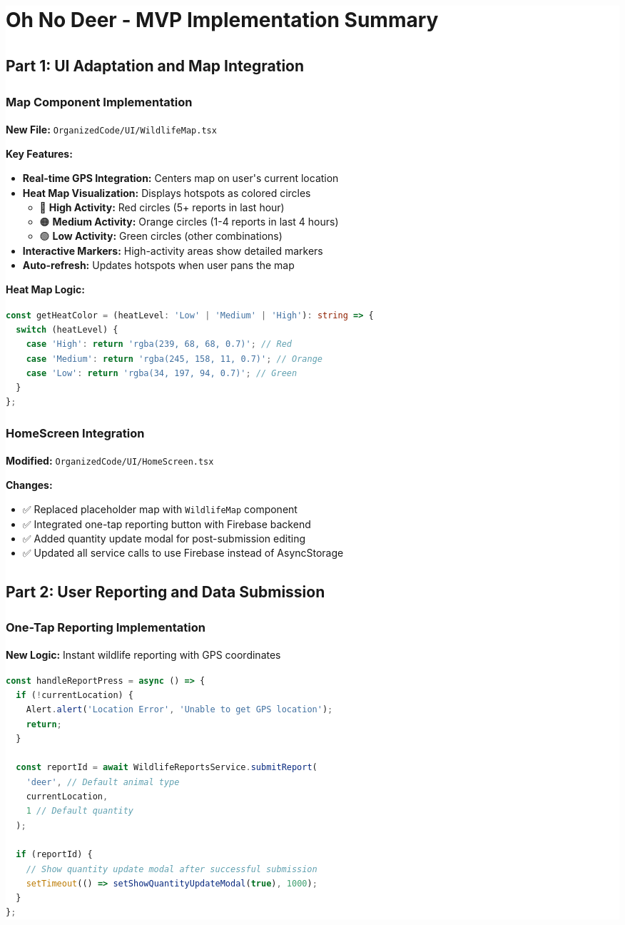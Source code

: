 # Oh No Deer - MVP Implementation Summary

## Part 1: UI Adaptation and Map Integration

### Map Component Implementation
**New File:** `OrganizedCode/UI/WildlifeMap.tsx`

**Key Features:**
- **Real-time GPS Integration:** Centers map on user's current location
- **Heat Map Visualization:** Displays hotspots as colored circles
  - 🔴 **High Activity:** Red circles (5+ reports in last hour)
  - 🟠 **Medium Activity:** Orange circles (1-4 reports in last 4 hours)
  - 🟢 **Low Activity:** Green circles (other combinations)
- **Interactive Markers:** High-activity areas show detailed markers
- **Auto-refresh:** Updates hotspots when user pans the map

**Heat Map Logic:**
```typescript
const getHeatColor = (heatLevel: 'Low' | 'Medium' | 'High'): string => {
  switch (heatLevel) {
    case 'High': return 'rgba(239, 68, 68, 0.7)'; // Red
    case 'Medium': return 'rgba(245, 158, 11, 0.7)'; // Orange
    case 'Low': return 'rgba(34, 197, 94, 0.7)'; // Green
  }
};
```

### HomeScreen Integration
**Modified:** `OrganizedCode/UI/HomeScreen.tsx`

**Changes:**
- ✅ Replaced placeholder map with `WildlifeMap` component
- ✅ Integrated one-tap reporting button with Firebase backend
- ✅ Added quantity update modal for post-submission editing
- ✅ Updated all service calls to use Firebase instead of AsyncStorage

## Part 2: User Reporting and Data Submission

### One-Tap Reporting Implementation
**New Logic:** Instant wildlife reporting with GPS coordinates

```typescript
const handleReportPress = async () => {
  if (!currentLocation) {
    Alert.alert('Location Error', 'Unable to get GPS location');
    return;
  }

  const reportId = await WildlifeReportsService.submitReport(
    'deer', // Default animal type
    currentLocation,
    1 // Default quantity
  );

  if (reportId) {
    // Show quantity update modal after successful submission
    setTimeout(() => setShowQuantityUpdateModal(true), 1000);
  }
};
```
